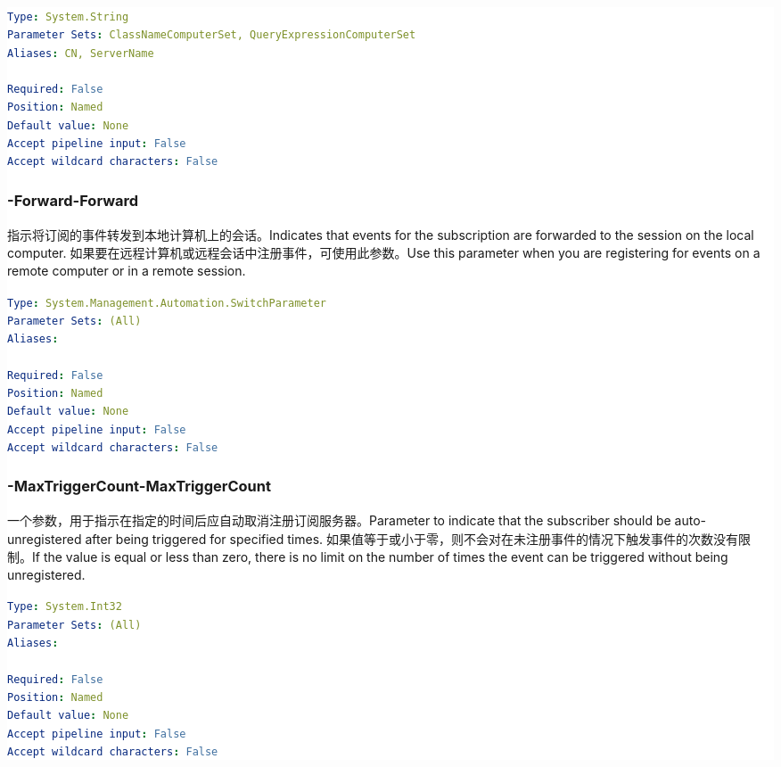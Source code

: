 ```yaml
Type: System.String
Parameter Sets: ClassNameComputerSet, QueryExpressionComputerSet
Aliases: CN, ServerName

Required: False
Position: Named
Default value: None
Accept pipeline input: False
Accept wildcard characters: False
```

### <span data-ttu-id="e08a1-152">-Forward</span><span class="sxs-lookup"><span data-stu-id="e08a1-152">-Forward</span></span>

<span data-ttu-id="e08a1-153">指示将订阅的事件转发到本地计算机上的会话。</span><span class="sxs-lookup"><span data-stu-id="e08a1-153">Indicates that events for the subscription are forwarded to the session on the local computer.</span></span> <span data-ttu-id="e08a1-154">如果要在远程计算机或远程会话中注册事件，可使用此参数。</span><span class="sxs-lookup"><span data-stu-id="e08a1-154">Use this parameter when you are registering for events on a remote computer or in a remote session.</span></span>

```yaml
Type: System.Management.Automation.SwitchParameter
Parameter Sets: (All)
Aliases:

Required: False
Position: Named
Default value: None
Accept pipeline input: False
Accept wildcard characters: False
```

### <span data-ttu-id="e08a1-155">-MaxTriggerCount</span><span class="sxs-lookup"><span data-stu-id="e08a1-155">-MaxTriggerCount</span></span>

<span data-ttu-id="e08a1-156">一个参数，用于指示在指定的时间后应自动取消注册订阅服务器。</span><span class="sxs-lookup"><span data-stu-id="e08a1-156">Parameter to indicate that the subscriber should be auto-unregistered after being triggered for specified times.</span></span> <span data-ttu-id="e08a1-157">如果值等于或小于零，则不会对在未注册事件的情况下触发事件的次数没有限制。</span><span class="sxs-lookup"><span data-stu-id="e08a1-157">If the value is equal or less than zero, there is no limit on the number of times the event can be triggered without being unregistered.</span></span>

```yaml
Type: System.Int32
Parameter Sets: (All)
Aliases:

Required: False
Position: Named
Default value: None
Accept pipeline input: False
Accept wildcard characters: False
```
